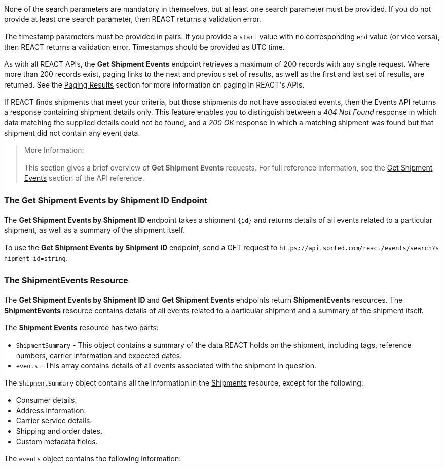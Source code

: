 None of the search parameters are mandatory in themselves, but at least one search parameter must be provided. If you do not provide at least one search parameter, then REACT returns a validation error. 

The timestamp parameters must be provided in pairs. If you provide a `start` value with no corresponding `end` value (or vice versa), then REACT returns a validation error. Timestamps should be provided as UTC time.

As with all REACT APIs, the **Get Shipment Events** endpoint retrieves a maximum of 200 records with any single request. Where more than 200 records exist, paging links to the next and previous set of results, as well as the first and last set of results, are returned. See the [Paging Results](https://docs.sorted.com/react/retrieving-data/#paging-results) section for more information on paging in REACT's APIs.

If REACT finds shipments that meet your criteria, but those shipments do not have associated events, then the Events API returns a response containing shipment details only. This feature enables you to distinguish between a _404 Not Found_ response in which data matching the supplied details could not be found, and a _200 OK_ response in which a matching shipment was found but that shipment did not contain any event data.

> <span class="note-header">More Information:</span>
>
> This section gives a brief overview of **Get Shipment Events** requests. For full reference information, see the [Get Shipment Events](https://docs.sorted.com/react/api/#GetShipmentEvents) section of the API reference.

### The Get Shipment Events by Shipment ID Endpoint

The **Get Shipment Events by Shipment ID** endpoint takes a shipment `{id}` and returns details of all events related to a particular shipment, as well as a summary of the shipment itself. 

To use the **Get Shipment Events by Shipment ID** endpoint, send a <span class="text--blue text--bold">GET</span> request to `https://api.sorted.com/react/events/search?shipment_id=string`.

### The ShipmentEvents Resource

The **Get Shipment Events by Shipment ID** and **Get Shipment Events** endpoints return **ShipmentEvents** resources. The **ShipmentEvents** resource contains details of all events related to a particular shipment and a summary of the shipment itself.

The **Shipment Events** resource has two parts:

* `ShipmentSummary` - This object contains a summary of the data REACT holds on the shipment, including tags, reference numbers, carrier information and expected dates.
* `events` - This array contains details of all events associated with the shipment in question.

The `ShipmentSummary` object contains all the information in the [Shipments](https://docs.sorted.com/react/api/#GetShipments) resource, except for the following:

* Consumer details.
* Address information.
* Carrier service details.
* Shipping and order dates.
* Custom metadata fields.

The `events` object contains the following information:
